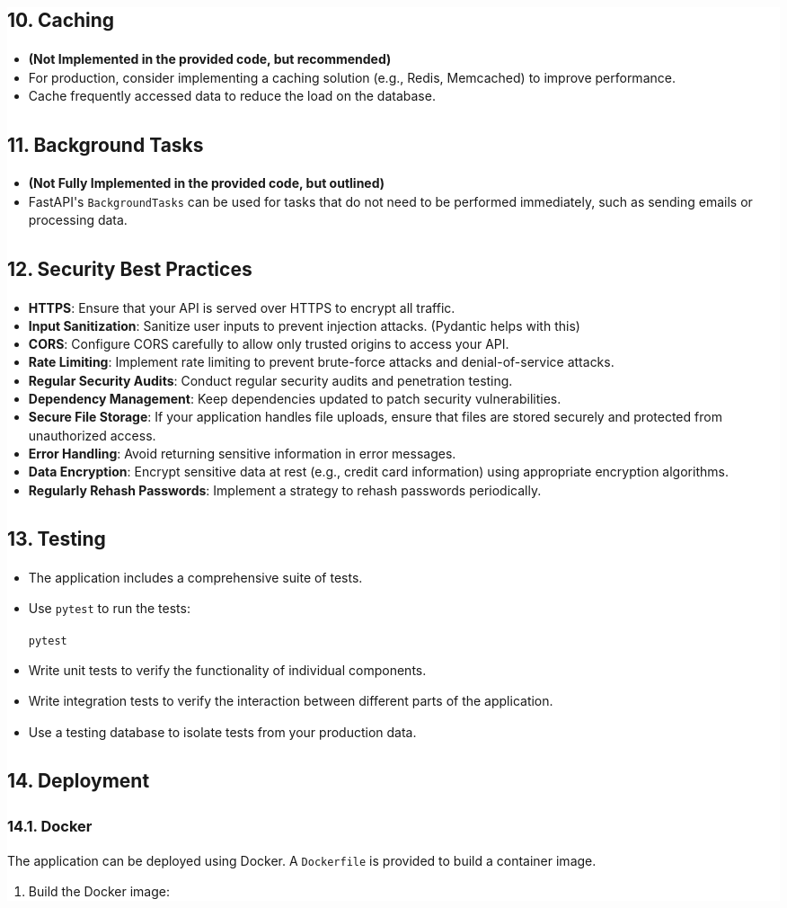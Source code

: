 ## 10. Caching

* **(Not Implemented in the provided code, but recommended)**
* For production, consider implementing a caching solution (e.g., Redis, Memcached) to improve performance.
* Cache frequently accessed data to reduce the load on the database.

## 11. Background Tasks

* **(Not Fully Implemented in the provided code, but outlined)**
* FastAPI's `BackgroundTasks` can be used for tasks that do not need to be performed immediately, such as sending emails or processing data.

## 12. Security Best Practices

* **HTTPS**:  Ensure that your API is served over HTTPS to encrypt all traffic.
* **Input Sanitization**:  Sanitize user inputs to prevent injection attacks.  (Pydantic helps with this)
* **CORS**:  Configure CORS carefully to allow only trusted origins to access your API.
* **Rate Limiting**:  Implement rate limiting to prevent brute-force attacks and denial-of-service attacks.
* **Regular Security Audits**:  Conduct regular security audits and penetration testing.
* **Dependency Management**:  Keep dependencies updated to patch security vulnerabilities.
* **Secure File Storage**:  If your application handles file uploads, ensure that files are stored securely and protected from unauthorized access.
* **Error Handling**:  Avoid returning sensitive information in error messages.
* **Data Encryption**:  Encrypt sensitive data at rest (e.g., credit card information) using appropriate encryption algorithms.
* **Regularly Rehash Passwords**: Implement a strategy to rehash passwords periodically.

## 13. Testing

* The application includes a comprehensive suite of tests.
* Use `pytest` to run the tests:

    ```bash
    pytest
    ```

* Write unit tests to verify the functionality of individual components.
* Write integration tests to verify the interaction between different parts of the application.
* Use a testing database to isolate tests from your production data.

## 14. Deployment

### 14.1. Docker

The application can be deployed using Docker.  A `Dockerfile` is provided to build a container image.

1.  Build the Docker image:
